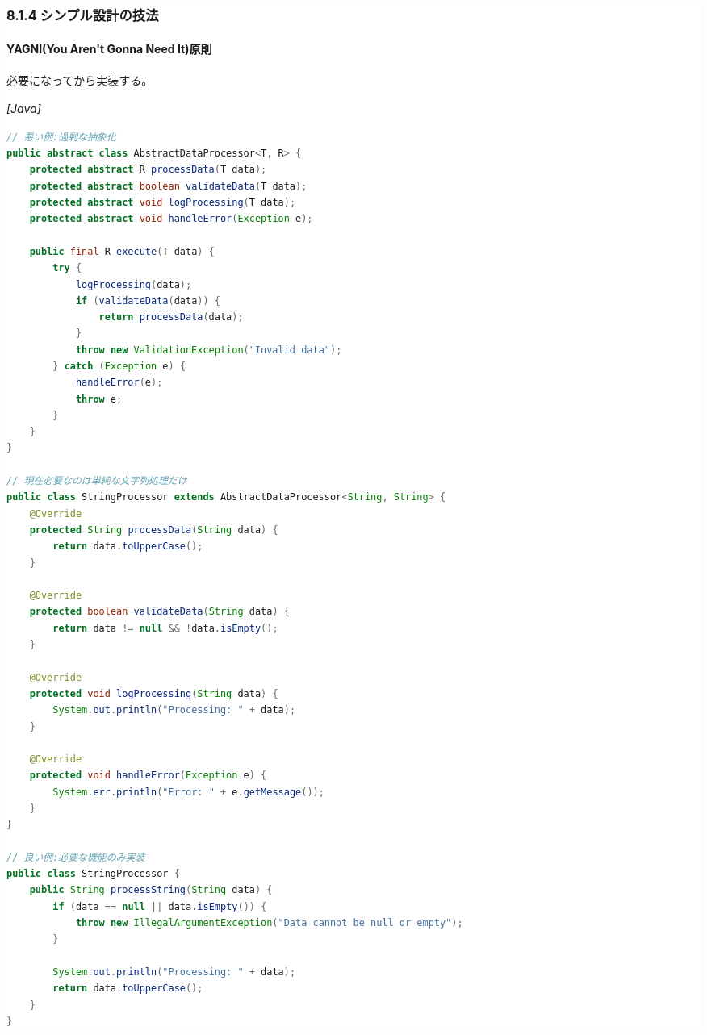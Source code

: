 ### 8.1.4 シンプル設計の技法

#### YAGNI(You Aren't Gonna Need It)原則

必要になってから実装する。

_[Java]_
```java
// 悪い例:過剰な抽象化
public abstract class AbstractDataProcessor<T, R> {
    protected abstract R processData(T data);
    protected abstract boolean validateData(T data);
    protected abstract void logProcessing(T data);
    protected abstract void handleError(Exception e);
   
    public final R execute(T data) {
        try {
            logProcessing(data);
            if (validateData(data)) {
                return processData(data);
            }
            throw new ValidationException("Invalid data");
        } catch (Exception e) {
            handleError(e);
            throw e;
        }
    }
}

// 現在必要なのは単純な文字列処理だけ
public class StringProcessor extends AbstractDataProcessor<String, String> {
    @Override
    protected String processData(String data) {
        return data.toUpperCase();
    }
   
    @Override
    protected boolean validateData(String data) {
        return data != null && !data.isEmpty();
    }
   
    @Override
    protected void logProcessing(String data) {
        System.out.println("Processing: " + data);
    }
   
    @Override
    protected void handleError(Exception e) {
        System.err.println("Error: " + e.getMessage());
    }
}

// 良い例:必要な機能のみ実装
public class StringProcessor {
    public String processString(String data) {
        if (data == null || data.isEmpty()) {
            throw new IllegalArgumentException("Data cannot be null or empty");
        }
       
        System.out.println("Processing: " + data);
        return data.toUpperCase();
    }
}
```
